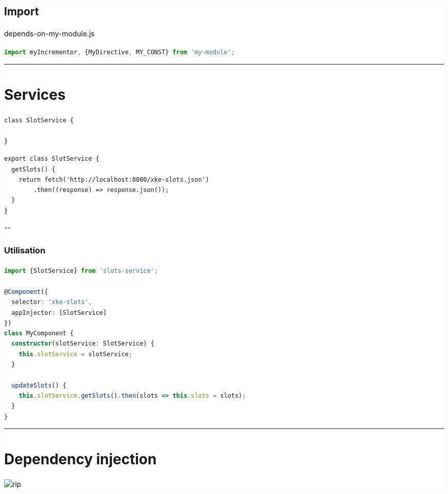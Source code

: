 ## Import

depends-on-my-module.js

```typescript
import myIncrementor, {MyDirective, MY_CONST} from 'my-module';
```

---

# Services

<pre><code class="typescript hljs ">class SlotService {

}
</code></pre>

<pre><code class="typescript hljs ">export class SlotService {
  getSlots() {
    return fetch('http://localhost:8000/xke-slots.json')
        .then((response) => response.json());
  }
}
</code></pre>

--

### Utilisation 

```typescript
import {SlotService} from 'slots-service';

@Component({
  selector: 'xke-slots',
  appInjector: [SlotService]
})
class MyComponent {
  constructor(slotService: SlotService) {
    this.slotService = slotService;
  }
  
  updateSlots() {
    this.slotService.getSlots().then(slots => this.slots = slots);
  }
}
```

---

# Dependency injection

![rip](image/di.png) 
